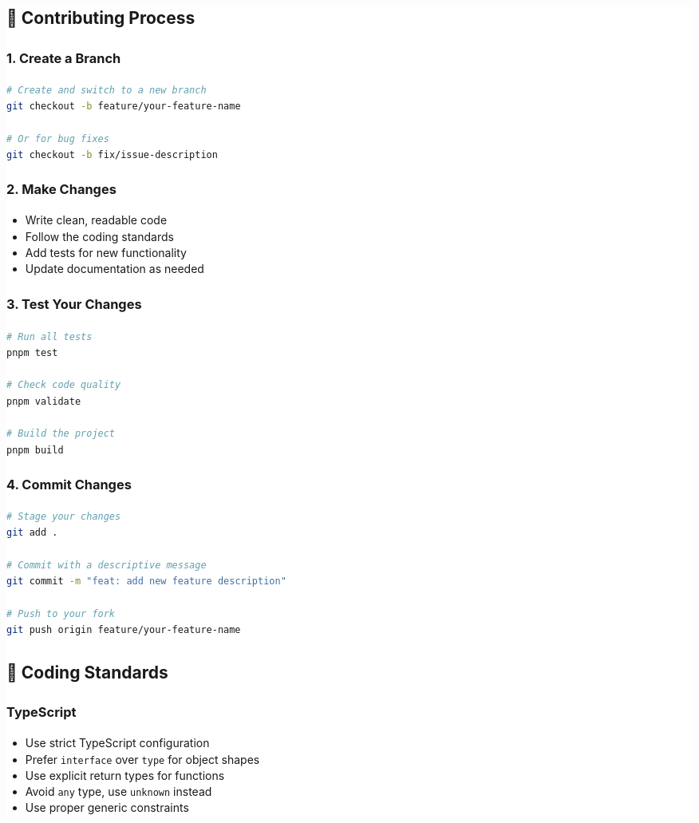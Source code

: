 ## 📝 Contributing Process

### 1. Create a Branch

```bash
# Create and switch to a new branch
git checkout -b feature/your-feature-name

# Or for bug fixes
git checkout -b fix/issue-description
```

### 2. Make Changes

- Write clean, readable code
- Follow the coding standards
- Add tests for new functionality
- Update documentation as needed

### 3. Test Your Changes

```bash
# Run all tests
pnpm test

# Check code quality
pnpm validate

# Build the project
pnpm build
```

### 4. Commit Changes

```bash
# Stage your changes
git add .

# Commit with a descriptive message
git commit -m "feat: add new feature description"

# Push to your fork
git push origin feature/your-feature-name
```

## 📏 Coding Standards

### TypeScript

- Use strict TypeScript configuration
- Prefer `interface` over `type` for object shapes
- Use explicit return types for functions
- Avoid `any` type, use `unknown` instead
- Use proper generic constraints
